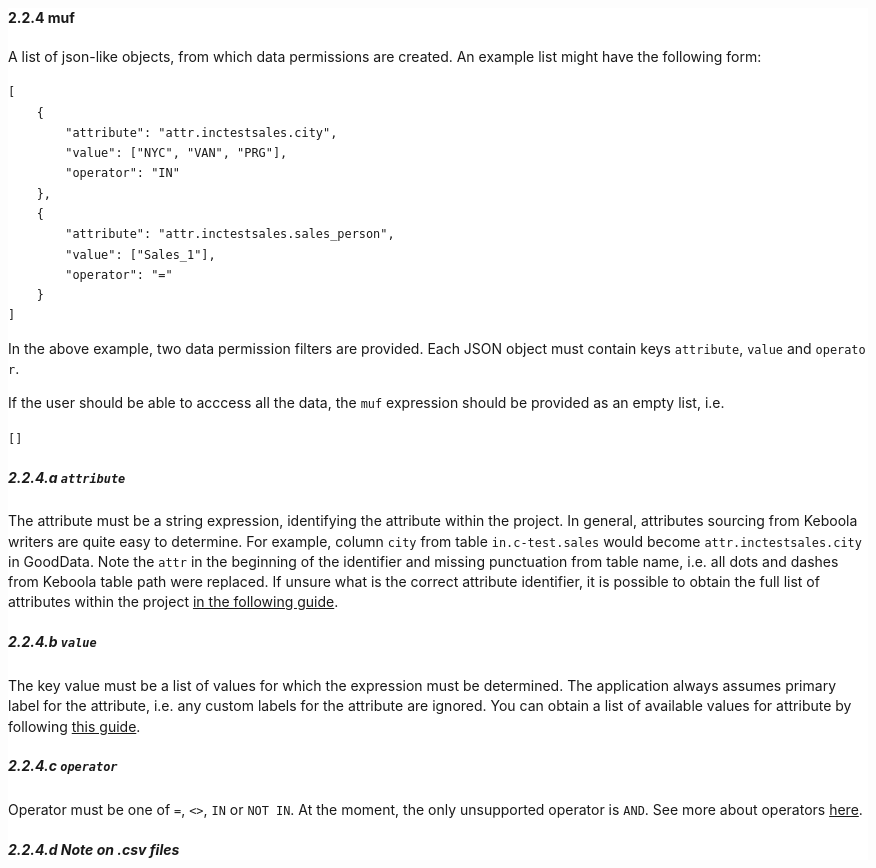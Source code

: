#### 2.2.4 muf

A list of json-like objects, from which data permissions are created. An example list might have the following form:

```
[
    {
        "attribute": "attr.inctestsales.city",
        "value": ["NYC", "VAN", "PRG"],
        "operator": "IN"
    },
    {
        "attribute": "attr.inctestsales.sales_person",
        "value": ["Sales_1"],
        "operator": "="
    }
]
```

In the above example, two data permission filters are provided. Each JSON object must contain keys `attribute`, `value` and `operator`. 

If the user should be able to acccess all the data, the `muf` expression should be provided as an empty list, i.e.

```
[]
```

##### 2.2.4.a `attribute`

The attribute must be a string expression, identifying the attribute within the project. In general, attributes sourcing from Keboola writers are quite easy to determine. For example, column `city` from table `in.c-test.sales` would become `attr.inctestsales.city` in GoodData. Note the `attr` in the beginning of the identifier and missing punctuation from table name, i.e. all dots and dashes from Keboola table path were replaced.
If unsure what is the correct attribute identifier, it is possible to obtain the full list of attributes within the project [in the following guide](https://help.gooddata.com/display/doc/Determine+the+Attribute+Value+ID).

##### 2.2.4.b `value`

The key value must be a list of values for which the expression must be determined. The application always assumes primary label for the attribute, i.e. any custom labels for the attribute are ignored. You can obtain a list of available values for attribute by following [this guide](https://help.gooddata.com/display/doc/Determine+the+Attribute+Value+ID).

##### 2.2.4.c `operator`

Operator must be one of `=`, `<>`, `IN` or `NOT IN`. At the moment, the only unsupported operator is `AND`. See more about operators [here](https://help.gooddata.com/display/doc/Data+Permissions#DataPermissions-CreateanExpressionStatementforaDataPermission).

##### 2.2.4.d Note on .csv files
